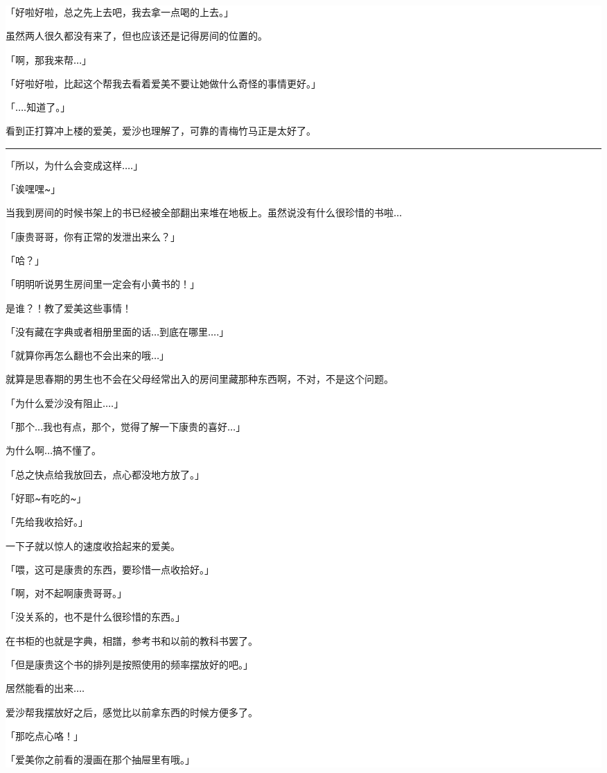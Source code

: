 「好啦好啦，总之先上去吧，我去拿一点喝的上去。」

虽然两人很久都没有来了，但也应该还是记得房间的位置的。

「啊，那我来帮…」

「好啦好啦，比起这个帮我去看着爱美不要让她做什么奇怪的事情更好。」

「….知道了。」

看到正打算冲上楼的爱美，爱沙也理解了，可靠的青梅竹马正是太好了。

*********

「所以，为什么会变成这样….」

「诶嘿嘿~」

当我到房间的时候书架上的书已经被全部翻出来堆在地板上。虽然说没有什么很珍惜的书啦…

「康贵哥哥，你有正常的发泄出来么？」

「哈？」

「明明听说男生房间里一定会有小黄书的！」

是谁？！教了爱美这些事情！

「没有藏在字典或者相册里面的话…到底在哪里….」

「就算你再怎么翻也不会出来的哦…」

就算是思春期的男生也不会在父母经常出入的房间里藏那种东西啊，不对，不是这个问题。

「为什么爱沙没有阻止….」

「那个…我也有点，那个，觉得了解一下康贵的喜好…」

为什么啊…搞不懂了。

「总之快点给我放回去，点心都没地方放了。」

「好耶~有吃的~」

「先给我收拾好。」

一下子就以惊人的速度收拾起来的爱美。

「喂，这可是康贵的东西，要珍惜一点收拾好。」

「啊，对不起啊康贵哥哥。」

「没关系的，也不是什么很珍惜的东西。」

在书柜的也就是字典，相譜，参考书和以前的教科书罢了。

「但是康贵这个书的排列是按照使用的频率摆放好的吧。」

居然能看的出来….

爱沙帮我摆放好之后，感觉比以前拿东西的时候方便多了。

「那吃点心咯！」

「爱美你之前看的漫画在那个抽屉里有哦。」
